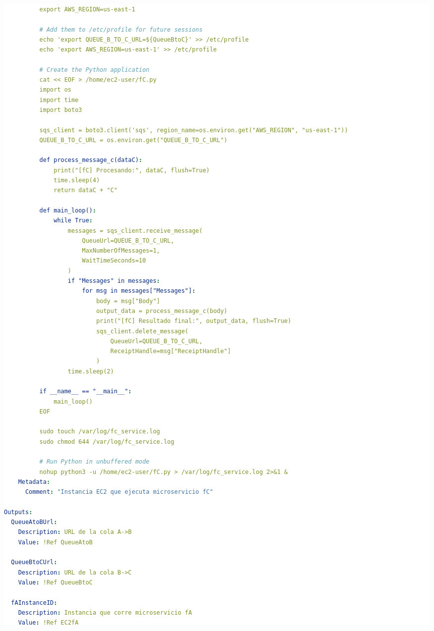 ```yaml
          export AWS_REGION=us-east-1

          # Add them to /etc/profile for future sessions
          echo 'export QUEUE_B_TO_C_URL=${QueueBtoC}' >> /etc/profile
          echo 'export AWS_REGION=us-east-1' >> /etc/profile

          # Create the Python application 
          cat << EOF > /home/ec2-user/fC.py
          import os
          import time
          import boto3

          sqs_client = boto3.client('sqs', region_name=os.environ.get("AWS_REGION", "us-east-1"))
          QUEUE_B_TO_C_URL = os.environ.get("QUEUE_B_TO_C_URL")

          def process_message_c(dataC):
              print("[fC] Procesando:", dataC, flush=True)
              time.sleep(4)
              return dataC + "C"

          def main_loop():
              while True:
                  messages = sqs_client.receive_message(
                      QueueUrl=QUEUE_B_TO_C_URL,
                      MaxNumberOfMessages=1,
                      WaitTimeSeconds=10
                  )
                  if "Messages" in messages:
                      for msg in messages["Messages"]:
                          body = msg["Body"]
                          output_data = process_message_c(body)
                          print("[fC] Resultado final:", output_data, flush=True)
                          sqs_client.delete_message(
                              QueueUrl=QUEUE_B_TO_C_URL,
                              ReceiptHandle=msg["ReceiptHandle"]
                          )
                  time.sleep(2)

          if __name__ == "__main__":
              main_loop()
          EOF

          sudo touch /var/log/fc_service.log
          sudo chmod 644 /var/log/fc_service.log

          # Run Python in unbuffered mode
          nohup python3 -u /home/ec2-user/fC.py > /var/log/fc_service.log 2>&1 &
    Metadata:
      Comment: "Instancia EC2 que ejecuta microservicio fC"

Outputs:
  QueueAtoBUrl:
    Description: URL de la cola A->B
    Value: !Ref QueueAtoB

  QueueBtoCUrl:
    Description: URL de la cola B->C
    Value: !Ref QueueBtoC

  fAInstanceID:
    Description: Instancia que corre microservicio fA
    Value: !Ref EC2fA

```